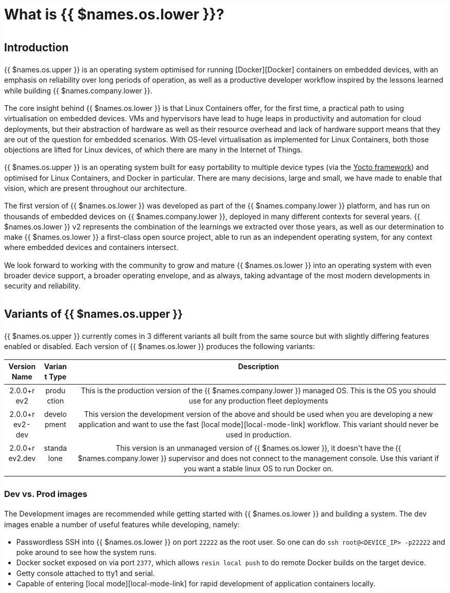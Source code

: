 # What is {{ $names.os.lower }}?

## Introduction

{{ $names.os.upper }} is an operating system optimised for running [Docker][Docker] containers on embedded devices, with an emphasis on reliability over long periods of operation, as well as a productive developer workflow inspired by the lessons learned while building {{ $names.company.lower }}.

The core insight behind {{ $names.os.lower }} is that Linux Containers offer, for the first time, a practical path to using virtualisation on embedded devices. VMs and hypervisors have lead to huge leaps in productivity and automation for cloud deployments, but their abstraction of hardware as well as their resource overhead and lack of hardware support means that they are out of the question for embedded scenarios. With OS-level virtualisation as implemented for Linux Containers, both those objections are lifted for Linux devices, of which there are many in the Internet of Things.

{{ $names.os.upper }} is an operating system built for easy portability to multiple device types (via the [Yocto framework](https://www.yoctoproject.org/)) and optimised for Linux Containers, and Docker in particular. There are many decisions, large and small, we have made to enable that vision, which are present throughout our architecture.

The first version of {{ $names.os.lower }} was developed as part of the {{ $names.company.lower }} platform, and has run on thousands of embedded devices on {{ $names.company.lower }}, deployed in many different contexts for several years. {{ $names.os.lower }} v2 represents the combination of the learnings we extracted over those years, as well as our determination to make {{ $names.os.lower }} a first-class open source project, able to run as an independent operating system, for any context where embedded devices and containers intersect.

We look forward to working with the community to grow and mature {{ $names.os.lower }} into an operating system with even broader device support, a broader operating envelope, and as always, taking advantage of the most modern developments in security and reliability.

## Variants of {{ $names.os.upper }}

{{ $names.os.upper }} currently comes in 3 different variants all built from the same source but with slightly differing features enabled or disabled. Each version of {{ $names.os.lower }} produces the following variants:

| Version Name | Variant Type | Description |
|:------------:|:------------:|:------------:|
| 2.0.0+rev2   | production   | This is the production version of the {{ $names.company.lower }} managed OS. This is the OS you should use for any production fleet deployments |
| 2.0.0+rev2-dev | development | This version the development version of the above and should be used when you are developing a new application and want to use the fast [local mode][local-mode-link] workflow. This variant should never be used in production. |
| 2.0.0+rev2.dev | standalone | This version is an unmanaged version of {{ $names.os.lower }}, it doesn't have the {{ $names.company.lower }} supervisor and does not connect to the management console. Use this variant if you want a stable linux OS to run Docker on. |

### Dev vs. Prod images

The Development images are recommended while getting started with {{ $names.os.lower }} and building a system.
The dev images enable a number of useful features while developing, namely:

* Passwordless SSH into {{ $names.os.lower }} on port `22222` as the root user. So one can do `ssh root@<DEVICE_IP> -p22222` and poke around to see how the system runs.
* Docker socket exposed on via port `2377`, which allows `resin local push` to do remote Docker builds on the target device.
* Getty console attached to tty1 and serial.
* Capable of entering [local mode][local-mode-link] for rapid development of application containers locally.
